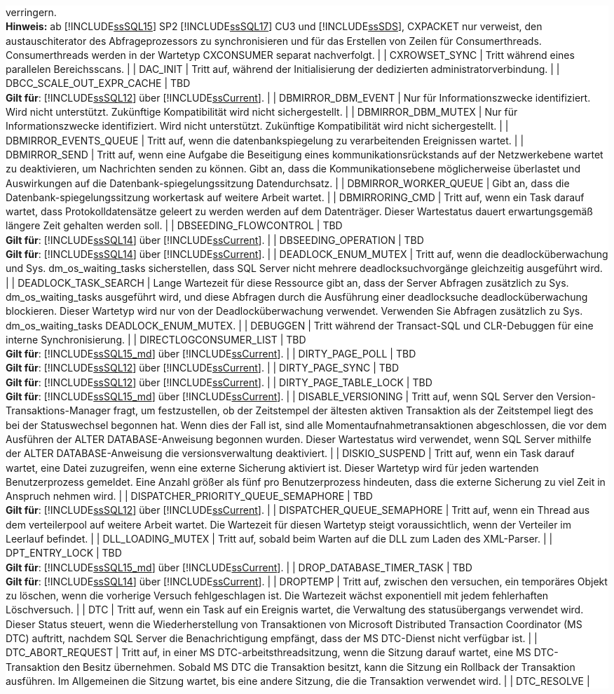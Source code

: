 verringern.<br /> **Hinweis:** ab [!INCLUDE[ssSQL15](../../includes/sssql15-md.md)] SP2 [!INCLUDE[ssSQL17](../../includes/sssql17-md.md)] CU3 und [!INCLUDE[ssSDS](../../includes/sssds-md.md)], CXPACKET nur verweist, den austauschiterator des Abfrageprozessors zu synchronisieren und für das Erstellen von Zeilen für Consumerthreads. Consumerthreads werden in der Wartetyp CXCONSUMER separat nachverfolgt. | | CXROWSET_SYNC | Tritt während eines parallelen Bereichsscans. | | DAC_INIT | Tritt auf, während der Initialisierung der dedizierten administratorverbindung. | | DBCC_SCALE_OUT_EXPR_CACHE | TBD <br /> **Gilt für**: [!INCLUDE[ssSQL12](../../includes/sssql11-md.md)] über [!INCLUDE[ssCurrent](../../includes/sscurrent-md.md)]. | | DBMIRROR_DBM_EVENT | Nur für Informationszwecke identifiziert. Wird nicht unterstützt. Zukünftige Kompatibilität wird nicht sichergestellt. | | DBMIRROR_DBM_MUTEX | Nur für Informationszwecke identifiziert. Wird nicht unterstützt. Zukünftige Kompatibilität wird nicht sichergestellt. | | DBMIRROR_EVENTS_QUEUE | Tritt auf, wenn die datenbankspiegelung zu verarbeitenden Ereignissen wartet. | | DBMIRROR_SEND | Tritt auf, wenn eine Aufgabe die Beseitigung eines kommunikationsrückstands auf der Netzwerkebene wartet zu deaktivieren, um Nachrichten senden zu können. Gibt an, dass die Kommunikationsebene möglicherweise überlastet und Auswirkungen auf die Datenbank-spiegelungssitzung Datendurchsatz. | | DBMIRROR_WORKER_QUEUE | Gibt an, dass die Datenbank-spiegelungssitzung workertask auf weitere Arbeit wartet. | | DBMIRRORING_CMD | Tritt auf, wenn ein Task darauf wartet, dass Protokolldatensätze geleert zu werden werden auf dem Datenträger. Dieser Wartestatus dauert erwartungsgemäß längere Zeit gehalten werden soll. | | DBSEEDING_FLOWCONTROL | TBD <br /> **Gilt für**: [!INCLUDE[ssSQL14](../../includes/sssql14-md.md)] über [!INCLUDE[ssCurrent](../../includes/sscurrent-md.md)]. | | DBSEEDING_OPERATION | TBD <br /> **Gilt für**: [!INCLUDE[ssSQL14](../../includes/sssql14-md.md)] über [!INCLUDE[ssCurrent](../../includes/sscurrent-md.md)]. | | DEADLOCK_ENUM_MUTEX | Tritt auf, wenn die deadlocküberwachung und Sys. dm_os_waiting_tasks sicherstellen, dass SQL Server nicht mehrere deadlocksuchvorgänge gleichzeitig ausgeführt wird. | | DEADLOCK_TASK_SEARCH | Lange Wartezeit für diese Ressource gibt an, dass der Server Abfragen zusätzlich zu Sys. dm_os_waiting_tasks ausgeführt wird, und diese Abfragen durch die Ausführung einer deadlocksuche deadlocküberwachung blockieren. Dieser Wartetyp wird nur von der Deadlocküberwachung verwendet. Verwenden Sie Abfragen zusätzlich zu Sys. dm_os_waiting_tasks DEADLOCK_ENUM_MUTEX. | | DEBUGGEN | Tritt während der Transact-SQL und CLR-Debuggen für eine interne Synchronisierung. | | DIRECTLOGCONSUMER_LIST | TBD <br /> **Gilt für**: [!INCLUDE[ssSQL15_md](../../includes/sssql15-md.md)] über [!INCLUDE[ssCurrent](../../includes/sscurrent-md.md)]. | | DIRTY_PAGE_POLL | TBD <br /> **Gilt für**: [!INCLUDE[ssSQL12](../../includes/sssql11-md.md)] über [!INCLUDE[ssCurrent](../../includes/sscurrent-md.md)]. | | DIRTY_PAGE_SYNC | TBD <br /> **Gilt für**: [!INCLUDE[ssSQL12](../../includes/sssql11-md.md)] über [!INCLUDE[ssCurrent](../../includes/sscurrent-md.md)]. | | DIRTY_PAGE_TABLE_LOCK | TBD <br /> **Gilt für**: [!INCLUDE[ssSQL15_md](../../includes/sssql15-md.md)] über [!INCLUDE[ssCurrent](../../includes/sscurrent-md.md)]. | | DISABLE_VERSIONING | Tritt auf, wenn SQL Server den Version-Transaktions-Manager fragt, um festzustellen, ob der Zeitstempel der ältesten aktiven Transaktion als der Zeitstempel liegt des bei der Statuswechsel begonnen hat. Wenn dies der Fall ist, sind alle Momentaufnahmetransaktionen abgeschlossen, die vor dem Ausführen der ALTER DATABASE-Anweisung begonnen wurden. Dieser Wartestatus wird verwendet, wenn SQL Server mithilfe der ALTER DATABASE-Anweisung die versionsverwaltung deaktiviert. | | DISKIO_SUSPEND | Tritt auf, wenn ein Task darauf wartet, eine Datei zuzugreifen, wenn eine externe Sicherung aktiviert ist. Dieser Wartetyp wird für jeden wartenden Benutzerprozess gemeldet. Eine Anzahl größer als fünf pro Benutzerprozess hindeuten, dass die externe Sicherung zu viel Zeit in Anspruch nehmen wird. | | DISPATCHER_PRIORITY_QUEUE_SEMAPHORE | TBD <br /> **Gilt für**: [!INCLUDE[ssSQL12](../../includes/sssql11-md.md)] über [!INCLUDE[ssCurrent](../../includes/sscurrent-md.md)]. | | DISPATCHER_QUEUE_SEMAPHORE | Tritt auf, wenn ein Thread aus dem verteilerpool auf weitere Arbeit wartet. Die Wartezeit für diesen Wartetyp steigt voraussichtlich, wenn der Verteiler im Leerlauf befindet. | | DLL_LOADING_MUTEX | Tritt auf, sobald beim Warten auf die DLL zum Laden des XML-Parser. | | DPT_ENTRY_LOCK | TBD <br /> **Gilt für**: [!INCLUDE[ssSQL15_md](../../includes/sssql15-md.md)] über [!INCLUDE[ssCurrent](../../includes/sscurrent-md.md)]. | | DROP_DATABASE_TIMER_TASK | TBD <br /> **Gilt für**: [!INCLUDE[ssSQL14](../../includes/sssql14-md.md)] über [!INCLUDE[ssCurrent](../../includes/sscurrent-md.md)]. | | DROPTEMP | Tritt auf, zwischen den versuchen, ein temporäres Objekt zu löschen, wenn die vorherige Versuch fehlgeschlagen ist. Die Wartezeit wächst exponentiell mit jedem fehlerhaften Löschversuch. | | DTC | Tritt auf, wenn ein Task auf ein Ereignis wartet, die Verwaltung des statusübergangs verwendet wird. Dieser Status steuert, wenn die Wiederherstellung von Transaktionen von Microsoft Distributed Transaction Coordinator (MS DTC) auftritt, nachdem SQL Server die Benachrichtigung empfängt, dass der MS DTC-Dienst nicht verfügbar ist. | | DTC_ABORT_REQUEST | Tritt auf, in einer MS DTC-arbeitsthreadsitzung, wenn die Sitzung darauf wartet, eine MS DTC-Transaktion den Besitz übernehmen. Sobald MS DTC die Transaktion besitzt, kann die Sitzung ein Rollback der Transaktion ausführen. Im Allgemeinen die Sitzung wartet, bis eine andere Sitzung, die die Transaktion verwendet wird. | | DTC_RESOLVE |